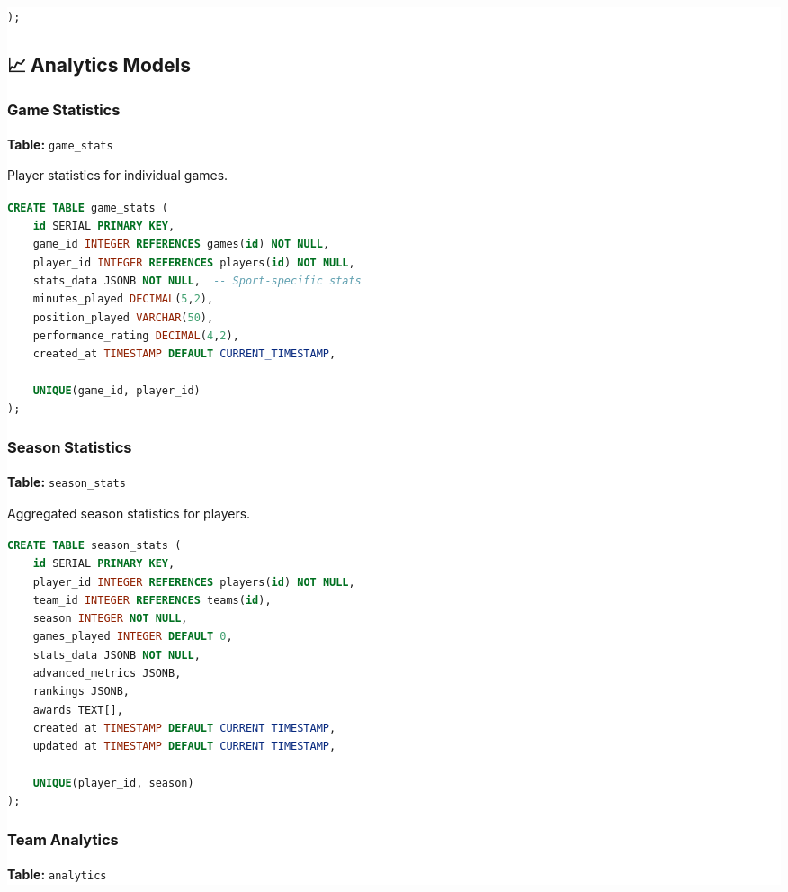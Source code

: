 ```sql
);
```

## 📈 Analytics Models  

### Game Statistics

**Table:** `game_stats`

Player statistics for individual games.

```sql
CREATE TABLE game_stats (
    id SERIAL PRIMARY KEY,
    game_id INTEGER REFERENCES games(id) NOT NULL,
    player_id INTEGER REFERENCES players(id) NOT NULL,
    stats_data JSONB NOT NULL,  -- Sport-specific stats
    minutes_played DECIMAL(5,2),
    position_played VARCHAR(50),
    performance_rating DECIMAL(4,2),
    created_at TIMESTAMP DEFAULT CURRENT_TIMESTAMP,
    
    UNIQUE(game_id, player_id)
);
```

### Season Statistics

**Table:** `season_stats`

Aggregated season statistics for players.

```sql
CREATE TABLE season_stats (
    id SERIAL PRIMARY KEY,
    player_id INTEGER REFERENCES players(id) NOT NULL,
    team_id INTEGER REFERENCES teams(id),
    season INTEGER NOT NULL,
    games_played INTEGER DEFAULT 0,
    stats_data JSONB NOT NULL,
    advanced_metrics JSONB,
    rankings JSONB,
    awards TEXT[],
    created_at TIMESTAMP DEFAULT CURRENT_TIMESTAMP,
    updated_at TIMESTAMP DEFAULT CURRENT_TIMESTAMP,
    
    UNIQUE(player_id, season)
);
```

### Team Analytics

**Table:** `analytics`
